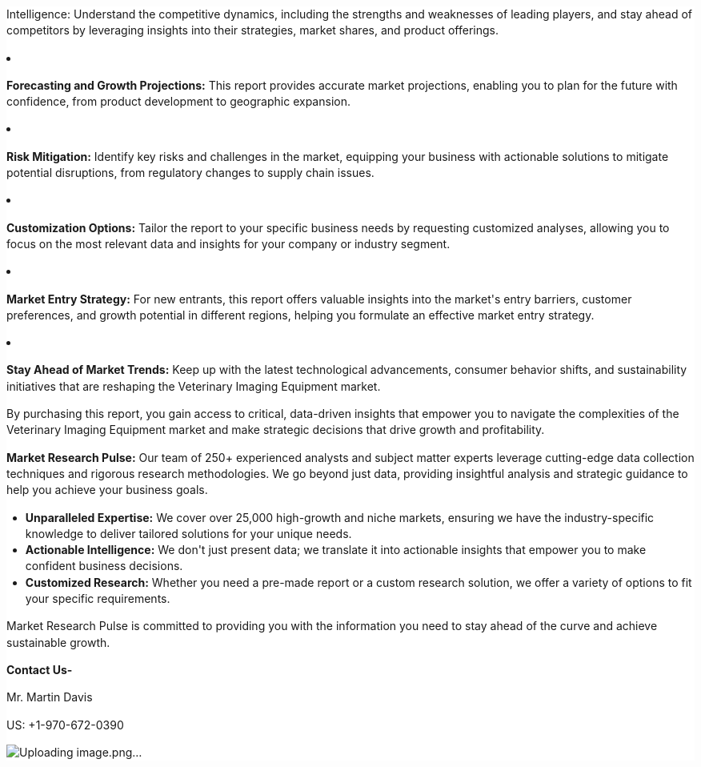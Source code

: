 Intelligence:</strong> Understand the competitive dynamics, including the strengths and weaknesses of leading players, and stay ahead of competitors by leveraging insights into their strategies, market shares, and product offerings.</p></li><li><p><strong>Forecasting and Growth Projections:</strong> This report provides accurate market projections, enabling you to plan for the future with confidence, from product development to geographic expansion.</p></li><li><p><strong>Risk Mitigation:</strong> Identify key risks and challenges in the market, equipping your business with actionable solutions to mitigate potential disruptions, from regulatory changes to supply chain issues.</p></li><li><p><strong>Customization Options:</strong> Tailor the report to your specific business needs by requesting customized analyses, allowing you to focus on the most relevant data and insights for your company or industry segment.</p></li><li><p><strong>Market Entry Strategy:</strong> For new entrants, this report offers valuable insights into the market's entry barriers, customer preferences, and growth potential in different regions, helping you formulate an effective market entry strategy.</p></li><li><p><strong>Stay Ahead of Market Trends:</strong> Keep up with the latest technological advancements, consumer behavior shifts, and sustainability initiatives that are reshaping the Veterinary Imaging Equipment market.</p></li></ol><p>By purchasing this report, you gain access to critical, data-driven insights that empower you to navigate the complexities of the Veterinary Imaging Equipment market and make strategic decisions that drive growth and profitability.</p><p><strong>Market Research Pulse:</strong>&nbsp;Our team of 250+ experienced analysts and subject matter experts leverage cutting-edge data collection techniques and rigorous research methodologies. We go beyond just data, providing insightful analysis and strategic guidance to help you achieve your business goals.</p><ul><li><strong>Unparalleled Expertise:</strong>&nbsp;We cover over 25,000 high-growth and niche markets, ensuring we have the industry-specific knowledge to deliver tailored solutions for your unique needs.</li><li><strong>Actionable Intelligence:</strong>&nbsp;We don't just present data; we translate it into actionable insights that empower you to make confident business decisions.</li><li><strong>Customized Research:</strong>&nbsp;Whether you need a pre-made report or a custom research solution, we offer a variety of options to fit your specific requirements.</li></ul><p>Market Research Pulse is committed to providing you with the information you need to stay ahead of the curve and achieve sustainable growth.</p><p><strong>Contact Us-</strong></p><p>Mr. Martin Davis</p><p>US: +1-970-672-0390</p>
![Uploading image.png…]()
